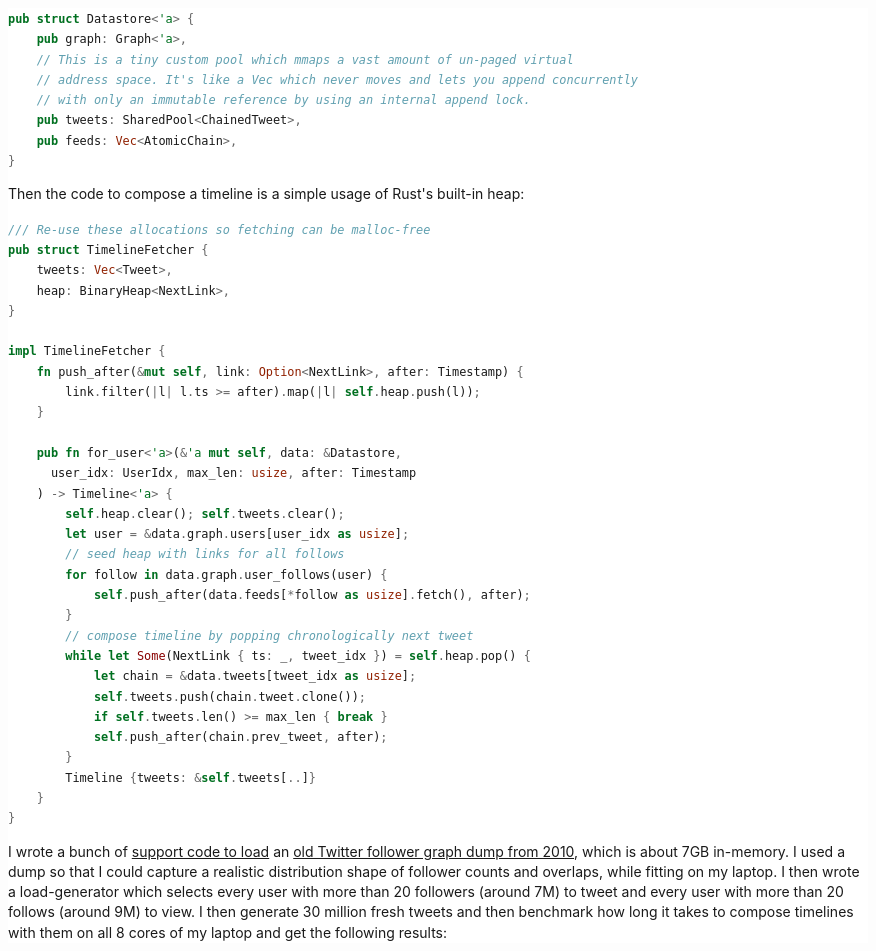 ```rust
pub struct Datastore<'a> {
    pub graph: Graph<'a>,
    // This is a tiny custom pool which mmaps a vast amount of un-paged virtual
    // address space. It's like a Vec which never moves and lets you append concurrently
    // with only an immutable reference by using an internal append lock.
    pub tweets: SharedPool<ChainedTweet>,
    pub feeds: Vec<AtomicChain>,
}
```

Then the code to compose a timeline is a simple usage of Rust's built-in heap:

```rust
/// Re-use these allocations so fetching can be malloc-free
pub struct TimelineFetcher {
    tweets: Vec<Tweet>,
    heap: BinaryHeap<NextLink>,
}

impl TimelineFetcher {
    fn push_after(&mut self, link: Option<NextLink>, after: Timestamp) {
        link.filter(|l| l.ts >= after).map(|l| self.heap.push(l));
    }

    pub fn for_user<'a>(&'a mut self, data: &Datastore,
      user_idx: UserIdx, max_len: usize, after: Timestamp
    ) -> Timeline<'a> {
        self.heap.clear(); self.tweets.clear();
        let user = &data.graph.users[user_idx as usize];
        // seed heap with links for all follows
        for follow in data.graph.user_follows(user) {
            self.push_after(data.feeds[*follow as usize].fetch(), after);
        }
        // compose timeline by popping chronologically next tweet
        while let Some(NextLink { ts: _, tweet_idx }) = self.heap.pop() {
            let chain = &data.tweets[tweet_idx as usize];
            self.tweets.push(chain.tweet.clone());
            if self.tweets.len() >= max_len { break }
            self.push_after(chain.prev_tweet, after);
        }
        Timeline {tweets: &self.tweets[..]}
    }
}
```

I wrote a bunch of [support code to load](https://github.com/trishume/twitterperf/blob/cbc27693f90f184baa99ae0dbed24c640d5651d3/examples/load_graph.rs) an [old Twitter follower graph dump from 2010](https://snap.stanford.edu/data/twitter-2010.html), which is about 7GB in-memory. I used a dump so that I could capture a realistic distribution shape of follower counts and overlaps, while fitting on my laptop. I then wrote a load-generator which selects every user with more than 20 followers (around 7M) to tweet and every user with more than 20 follows (around 9M) to view. I then generate 30 million fresh tweets and then benchmark how long it takes to compose timelines with them on all 8 cores of my laptop and get the following results:
